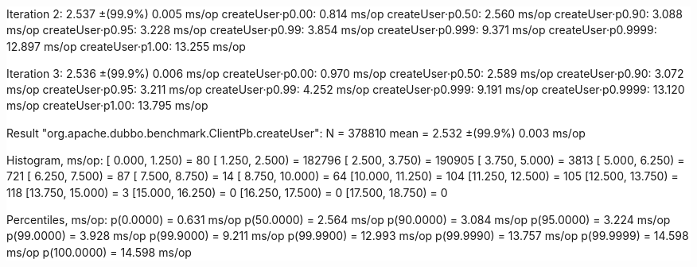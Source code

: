 Iteration   2: 2.537 ±(99.9%) 0.005 ms/op
                 createUser·p0.00:   0.814 ms/op
                 createUser·p0.50:   2.560 ms/op
                 createUser·p0.90:   3.088 ms/op
                 createUser·p0.95:   3.228 ms/op
                 createUser·p0.99:   3.854 ms/op
                 createUser·p0.999:  9.371 ms/op
                 createUser·p0.9999: 12.897 ms/op
                 createUser·p1.00:   13.255 ms/op

Iteration   3: 2.536 ±(99.9%) 0.006 ms/op
                 createUser·p0.00:   0.970 ms/op
                 createUser·p0.50:   2.589 ms/op
                 createUser·p0.90:   3.072 ms/op
                 createUser·p0.95:   3.211 ms/op
                 createUser·p0.99:   4.252 ms/op
                 createUser·p0.999:  9.191 ms/op
                 createUser·p0.9999: 13.120 ms/op
                 createUser·p1.00:   13.795 ms/op



Result "org.apache.dubbo.benchmark.ClientPb.createUser":
  N = 378810
  mean =      2.532 ±(99.9%) 0.003 ms/op

  Histogram, ms/op:
    [ 0.000,  1.250) = 80 
    [ 1.250,  2.500) = 182796 
    [ 2.500,  3.750) = 190905 
    [ 3.750,  5.000) = 3813 
    [ 5.000,  6.250) = 721 
    [ 6.250,  7.500) = 87 
    [ 7.500,  8.750) = 14 
    [ 8.750, 10.000) = 64 
    [10.000, 11.250) = 104 
    [11.250, 12.500) = 105 
    [12.500, 13.750) = 118 
    [13.750, 15.000) = 3 
    [15.000, 16.250) = 0 
    [16.250, 17.500) = 0 
    [17.500, 18.750) = 0 

  Percentiles, ms/op:
      p(0.0000) =      0.631 ms/op
     p(50.0000) =      2.564 ms/op
     p(90.0000) =      3.084 ms/op
     p(95.0000) =      3.224 ms/op
     p(99.0000) =      3.928 ms/op
     p(99.9000) =      9.211 ms/op
     p(99.9900) =     12.993 ms/op
     p(99.9990) =     13.757 ms/op
     p(99.9999) =     14.598 ms/op
    p(100.0000) =     14.598 ms/op
